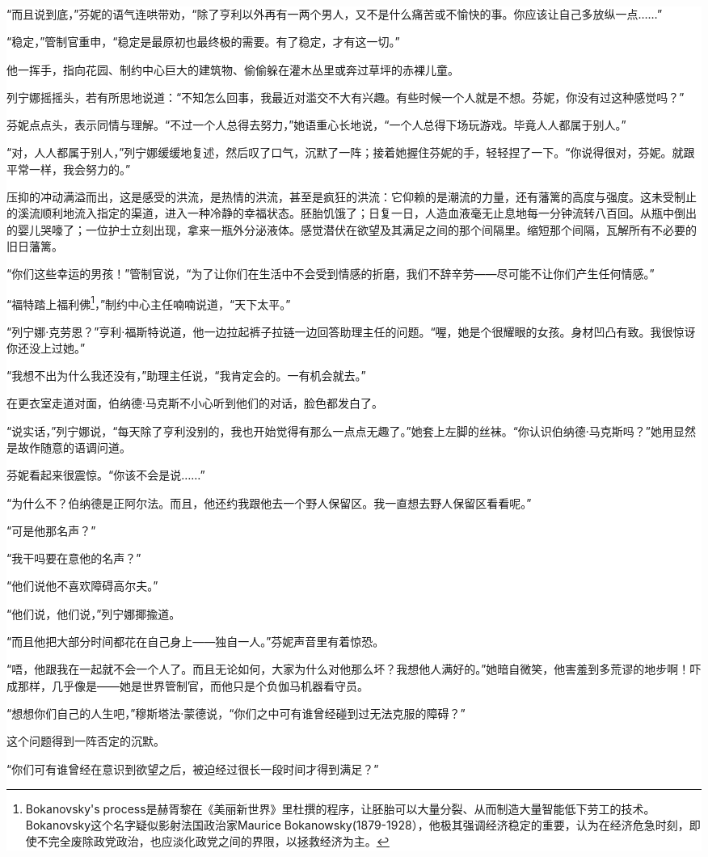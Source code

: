 “而且说到底，”芬妮的语气连哄带劝，“除了亨利以外再有一两个男人，又不是什么痛苦或不愉快的事。你应该让自己多放纵一点……”

“稳定，”管制官重申，“稳定是最原初也最终极的需要。有了稳定，才有这一切。”

他一挥手，指向花园、制约中心巨大的建筑物、偷偷躲在灌木丛里或奔过草坪的赤裸儿童。

列宁娜摇摇头，若有所思地说道：“不知怎么回事，我最近对滥交不大有兴趣。有些时候一个人就是不想。芬妮，你没有过这种感觉吗？”

芬妮点点头，表示同情与理解。“不过一个人总得去努力，”她语重心长地说，“一个人总得下场玩游戏。毕竟人人都属于别人。”

“对，人人都属于别人，”列宁娜缓缓地复述，然后叹了口气，沉默了一阵；接着她握住芬妮的手，轻轻捏了一下。“你说得很对，芬妮。就跟平常一样，我会努力的。”

压抑的冲动满溢而出，这是感受的洪流，是热情的洪流，甚至是疯狂的洪流：它仰赖的是潮流的力量，还有藩篱的高度与强度。这未受制止的溪流顺利地流入指定的渠道，进入一种冷静的幸福状态。胚胎饥饿了；日复一日，人造血液毫无止息地每一分钟流转八百回。从瓶中倒出的婴儿哭嚎了；一位护士立刻出现，拿来一瓶外分泌液体。感觉潜伏在欲望及其满足之间的那个间隔里。缩短那个间隔，瓦解所有不必要的旧日藩篱。

“你们这些幸运的男孩！”管制官说，“为了让你们在生活中不会受到情感的折磨，我们不辞辛劳——尽可能不让你们产生任何情感。”

“福特踏上福利佛[^3]，”制约中心主任喃喃说道，“天下太平。”

“列宁娜·克劳恩？”亨利·福斯特说道，他一边拉起裤子拉链一边回答助理主任的问题。“喔，她是个很耀眼的女孩。身材凹凸有致。我很惊讶你还没上过她。”

“我想不出为什么我还没有，”助理主任说，“我肯定会的。一有机会就去。”

在更衣室走道对面，伯纳德·马克斯不小心听到他们的对话，脸色都发白了。

“说实话，”列宁娜说，“每天除了亨利没别的，我也开始觉得有那么一点点无趣了。”她套上左脚的丝袜。“你认识伯纳德·马克斯吗？”她用显然是故作随意的语调问道。

芬妮看起来很震惊。“你该不会是说……”

“为什么不？伯纳德是正阿尔法。而且，他还约我跟他去一个野人保留区。我一直想去野人保留区看看呢。”

“可是他那名声？”

“我干吗要在意他的名声？”

“他们说他不喜欢障碍高尔夫。”

“他们说，他们说，”列宁娜揶揄道。

“而且他把大部分时间都花在自己身上——独自一人。”芬妮声音里有着惊恐。

“唔，他跟我在一起就不会一个人了。而且无论如何，大家为什么对他那么坏？我想他人满好的。”她暗自微笑，他害羞到多荒谬的地步啊！吓成那样，几乎像是——她是世界管制官，而他只是个负伽马机器看守员。

“想想你们自己的人生吧，”穆斯塔法·蒙德说，“你们之中可有谁曾经碰到过无法克服的障碍？”

这个问题得到一阵否定的沉默。

“你们可有谁曾经在意识到欲望之后，被迫经过很长一段时间才得到满足？”



[^1]:  在三十年战争中，新教城市马格德堡被围困长达半年，最后在1631年5月20日被天主教军队攻破，随后的烧杀掳掠让全城几成废墟，三万居民仅有五千存活，这起恐怖事件成了三十年战争惨况的缩影。
[^2]:  Procrutes，希腊神话中开黑店的强盗，会逼迫被他拦截的旅客躺在铁床上，身体如果比铁床短就拉长，比铁床长就锯掉。后来被英雄忒修斯杀死。
[^3]:  Bokanovsky's process是赫胥黎在《美丽新世界》里杜撰的程序，让胚胎可以大量分裂、从而制造大量智能低下劳工的技术。Bokanovsky这个名字疑似影射法国政治家Maurice Bokanowsky(1879-1928），他极其强调经济稳定的重要，认为在经济危急时刻，即使不完全废除政党政治，也应淡化政党之间的界限，以拯救经济为主。